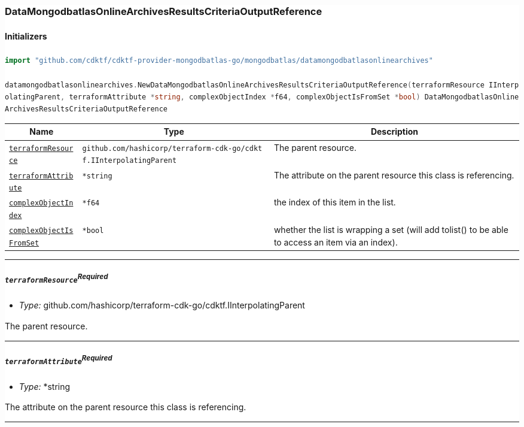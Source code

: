 

### DataMongodbatlasOnlineArchivesResultsCriteriaOutputReference <a name="DataMongodbatlasOnlineArchivesResultsCriteriaOutputReference" id="@cdktf/provider-mongodbatlas.dataMongodbatlasOnlineArchives.DataMongodbatlasOnlineArchivesResultsCriteriaOutputReference"></a>

#### Initializers <a name="Initializers" id="@cdktf/provider-mongodbatlas.dataMongodbatlasOnlineArchives.DataMongodbatlasOnlineArchivesResultsCriteriaOutputReference.Initializer"></a>

```go
import "github.com/cdktf/cdktf-provider-mongodbatlas-go/mongodbatlas/datamongodbatlasonlinearchives"

datamongodbatlasonlinearchives.NewDataMongodbatlasOnlineArchivesResultsCriteriaOutputReference(terraformResource IInterpolatingParent, terraformAttribute *string, complexObjectIndex *f64, complexObjectIsFromSet *bool) DataMongodbatlasOnlineArchivesResultsCriteriaOutputReference
```

| **Name** | **Type** | **Description** |
| --- | --- | --- |
| <code><a href="#@cdktf/provider-mongodbatlas.dataMongodbatlasOnlineArchives.DataMongodbatlasOnlineArchivesResultsCriteriaOutputReference.Initializer.parameter.terraformResource">terraformResource</a></code> | <code>github.com/hashicorp/terraform-cdk-go/cdktf.IInterpolatingParent</code> | The parent resource. |
| <code><a href="#@cdktf/provider-mongodbatlas.dataMongodbatlasOnlineArchives.DataMongodbatlasOnlineArchivesResultsCriteriaOutputReference.Initializer.parameter.terraformAttribute">terraformAttribute</a></code> | <code>*string</code> | The attribute on the parent resource this class is referencing. |
| <code><a href="#@cdktf/provider-mongodbatlas.dataMongodbatlasOnlineArchives.DataMongodbatlasOnlineArchivesResultsCriteriaOutputReference.Initializer.parameter.complexObjectIndex">complexObjectIndex</a></code> | <code>*f64</code> | the index of this item in the list. |
| <code><a href="#@cdktf/provider-mongodbatlas.dataMongodbatlasOnlineArchives.DataMongodbatlasOnlineArchivesResultsCriteriaOutputReference.Initializer.parameter.complexObjectIsFromSet">complexObjectIsFromSet</a></code> | <code>*bool</code> | whether the list is wrapping a set (will add tolist() to be able to access an item via an index). |

---

##### `terraformResource`<sup>Required</sup> <a name="terraformResource" id="@cdktf/provider-mongodbatlas.dataMongodbatlasOnlineArchives.DataMongodbatlasOnlineArchivesResultsCriteriaOutputReference.Initializer.parameter.terraformResource"></a>

- *Type:* github.com/hashicorp/terraform-cdk-go/cdktf.IInterpolatingParent

The parent resource.

---

##### `terraformAttribute`<sup>Required</sup> <a name="terraformAttribute" id="@cdktf/provider-mongodbatlas.dataMongodbatlasOnlineArchives.DataMongodbatlasOnlineArchivesResultsCriteriaOutputReference.Initializer.parameter.terraformAttribute"></a>

- *Type:* *string

The attribute on the parent resource this class is referencing.

---